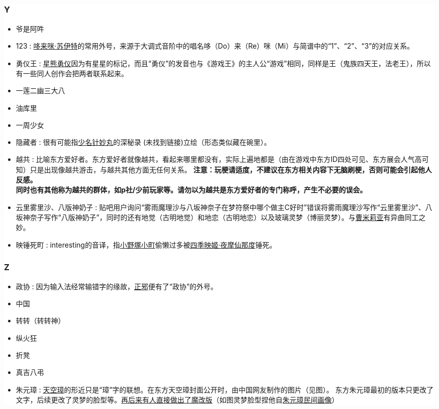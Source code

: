 
### Y
- 爷是阿吽


- 123
: [哆来咪·苏伊特](./哆来咪·苏伊特.md)的常用外号，来源于大调式音阶中的唱名哆（Do）来（Re）咪（Mi）与简谱中的“1”、“2”、“3”的对应关系。


- 勇仪王
: [星熊勇仪](./星熊勇仪.md)因为有星星的标记，而且“勇仪”的发音也与《游戏王》的主人公“游戏”相同，同样是王（鬼族四天王，法老王），所以有一些同人创作会把两者联系起来。


- 一莲二幽三大八


- 油库里


- 一周少女


- 隐藏者
: 很有可能指[少名针妙丸](./少名针妙丸.md)的深秘录 (未找到链接)立绘（形态类似藏在碗里）。


- 越共
: 比喻东方爱好者。东方爱好者就像越共，看起来哪里都没有，实际上遍地都是（由在游戏中东方ID四处可见、东方展会人气高可知）只是出现像越共游击，与越共其他方面无任何关系。 **注意：玩梗请适度，不建议在东方相关内容下无脑刷梗，否则可能会引起他人反感。  
同时也有其他称为越共的群体，如p社/少前玩家等。请勿以为越共是东方爱好者的专门称呼，产生不必要的误会。** 


- 云里雾里沙、八版神奶子
: 贴吧用户询问“雾雨魔理沙与八坂神奈子在梦符祭中哪个做主C好时”错误将雾雨魔理沙写作“云里雾里沙”、八坂神奈子写作“八版神奶子”，同时的还有地觉（古明地觉）和地恋（古明地恋）以及玻璃灵梦（博丽灵梦）。与[曹米莉亚](./曹米莉亚.md)有异曲同工之妙。


- 映锤死町
: interesting的音译，指[小野塚小町](./小野塚小町.md)偷懒过多被[四季映姬·夜摩仙那度](./四季映姬·夜摩仙那度.md)锤死。


### Z
- 政协
: 因为输入法经常输错字的缘故，[正邪](./鬼人正邪.md)便有了“政协”的外号。


- 中国


- 转转（转转神）


- 纵火狂


- 折凳


- 真吉八弔


- 朱元璋
: [天空璋](./东方天空璋.md)的形近只是“璋”字的联想。在东方天空璋封面公开时，由中国网友制作的图片（见图）。[](./文件-东方朱元璋.jpg.md)  [](./文件-东方朱元璋.jpg.md)东方朱元璋最初的版本只更改了文字，后续更改了灵梦的脸型等。[再后来有人直接做出了魔改版](https://www.bilibili.com/video/av32947935)（如图灵梦脸型捏他自[朱元璋民间画像](https://en.wikipedia.org/wiki/File:Hongwu_emperor3.jpg)）
